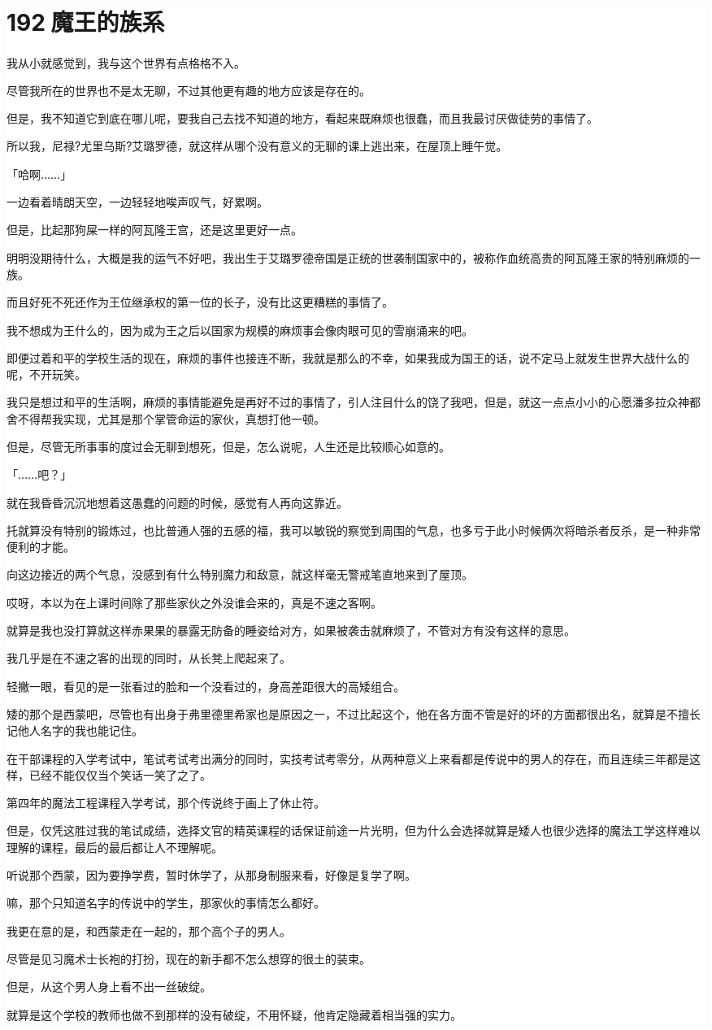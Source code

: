 # 192 魔王的族系

我从小就感觉到，我与这个世界有点格格不入。

尽管我所在的世界也不是太无聊，不过其他更有趣的地方应该是存在的。

但是，我不知道它到底在哪儿呢，要我自己去找不知道的地方，看起来既麻烦也很蠢，而且我最讨厌做徒劳的事情了。

所以我，尼禄?尤里乌斯?艾璐罗德，就这样从哪个没有意义的无聊的课上逃出来，在屋顶上睡午觉。

「哈啊……」

一边看着晴朗天空，一边轻轻地唉声叹气，好累啊。

但是，比起那狗屎一样的阿瓦隆王宫，还是这里更好一点。

明明没期待什么，大概是我的运气不好吧，我出生于艾璐罗德帝国是正统的世袭制国家中的，被称作血统高贵的阿瓦隆王家的特别麻烦的一族。

而且好死不死还作为王位继承权的第一位的长子，没有比这更糟糕的事情了。

我不想成为王什么的，因为成为王之后以国家为规模的麻烦事会像肉眼可见的雪崩涌来的吧。

即便过着和平的学校生活的现在，麻烦的事件也接连不断，我就是那么的不幸，如果我成为国王的话，说不定马上就发生世界大战什么的呢，不开玩笑。

我只是想过和平的生活啊，麻烦的事情能避免是再好不过的事情了，引人注目什么的饶了我吧，但是，就这一点点小小的心愿潘多拉众神都舍不得帮我实现，尤其是那个掌管命运的家伙，真想打他一顿。

但是，尽管无所事事的度过会无聊到想死，但是，怎么说呢，人生还是比较顺心如意的。

「……吧？」

就在我昏昏沉沉地想着这愚蠢的问题的时候，感觉有人再向这靠近。

托就算没有特别的锻炼过，也比普通人强的五感的福，我可以敏锐的察觉到周围的气息，也多亏于此小时候俩次将暗杀者反杀，是一种非常便利的才能。

向这边接近的两个气息，没感到有什么特别魔力和敌意，就这样毫无警戒笔直地来到了屋顶。

哎呀，本以为在上课时间除了那些家伙之外没谁会来的，真是不速之客啊。

就算是我也没打算就这样赤果果的暴露无防备的睡姿给对方，如果被袭击就麻烦了，不管对方有没有这样的意思。

我几乎是在不速之客的出现的同时，从长凳上爬起来了。

轻撇一眼，看见的是一张看过的脸和一个没看过的，身高差距很大的高矮组合。

矮的那个是西蒙吧，尽管也有出身于弗里德里希家也是原因之一，不过比起这个，他在各方面不管是好的坏的方面都很出名，就算是不擅长记他人名字的我也能记住。

在干部课程的入学考试中，笔试考试考出满分的同时，实技考试考零分，从两种意义上来看都是传说中的男人的存在，而且连续三年都是这样，已经不能仅仅当个笑话一笑了之了。

第四年的魔法工程课程入学考试，那个传说终于画上了休止符。

但是，仅凭这胜过我的笔试成绩，选择文官的精英课程的话保证前途一片光明，但为什么会选择就算是矮人也很少选择的魔法工学这样难以理解的课程，最后的最后都让人不理解呢。

听说那个西蒙，因为要挣学费，暂时休学了，从那身制服来看，好像是复学了啊。

嘛，那个只知道名字的传说中的学生，那家伙的事情怎么都好。

我更在意的是，和西蒙走在一起的，那个高个子的男人。

尽管是见习魔术士长袍的打扮，现在的新手都不怎么想穿的很土的装束。

但是，从这个男人身上看不出一丝破绽。

就算是这个学校的教师也做不到那样的没有破绽，不用怀疑，他肯定隐藏着相当强的实力。
